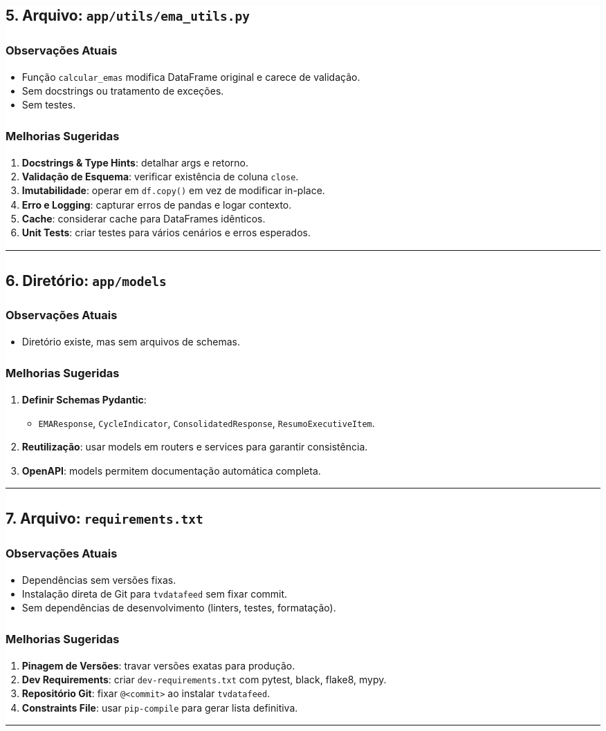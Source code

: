 ## 5. Arquivo: `app/utils/ema_utils.py`

### Observações Atuais

* Função `calcular_emas` modifica DataFrame original e carece de validação.
* Sem docstrings ou tratamento de exceções.
* Sem testes.

### Melhorias Sugeridas

1. **Docstrings & Type Hints**: detalhar args e retorno.
2. **Validação de Esquema**: verificar existência de coluna `close`.
3. **Imutabilidade**: operar em `df.copy()` em vez de modificar in-place.
4. **Erro e Logging**: capturar erros de pandas e logar contexto.
5. **Cache**: considerar cache para DataFrames idênticos.
6. **Unit Tests**: criar testes para vários cenários e erros esperados.

---

## 6. Diretório: `app/models`

### Observações Atuais

* Diretório existe, mas sem arquivos de schemas.

### Melhorias Sugeridas

1. **Definir Schemas Pydantic**:

   * `EMAResponse`, `CycleIndicator`, `ConsolidatedResponse`, `ResumoExecutiveItem`.
2. **Reutilização**: usar models em routers e services para garantir consistência.
3. **OpenAPI**: models permitem documentação automática completa.

---

## 7. Arquivo: `requirements.txt`

### Observações Atuais

* Dependências sem versões fixas.
* Instalação direta de Git para `tvdatafeed` sem fixar commit.
* Sem dependências de desenvolvimento (linters, testes, formatação).

### Melhorias Sugeridas

1. **Pinagem de Versões**: travar versões exatas para produção.
2. **Dev Requirements**: criar `dev-requirements.txt` com pytest, black, flake8, mypy.
3. **Repositório Git**: fixar `@<commit>` ao instalar `tvdatafeed`.
4. **Constraints File**: usar `pip-compile` para gerar lista definitiva.

---
